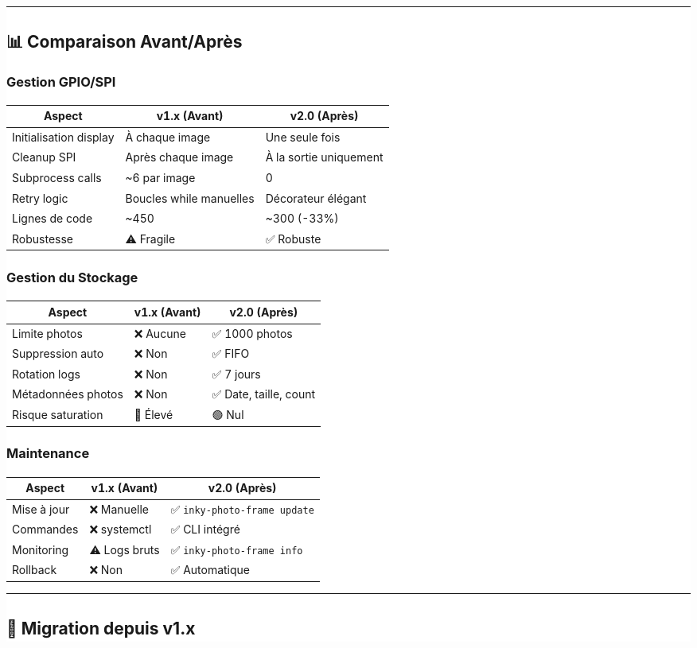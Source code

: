 ```
```

---

## 📊 Comparaison Avant/Après

### Gestion GPIO/SPI

| Aspect | v1.x (Avant) | v2.0 (Après) |
|--------|--------------|--------------|
| Initialisation display | À chaque image | Une seule fois |
| Cleanup SPI | Après chaque image | À la sortie uniquement |
| Subprocess calls | ~6 par image | 0 |
| Retry logic | Boucles while manuelles | Décorateur élégant |
| Lignes de code | ~450 | ~300 (-33%) |
| Robustesse | ⚠️ Fragile | ✅ Robuste |

### Gestion du Stockage

| Aspect | v1.x (Avant) | v2.0 (Après) |
|--------|--------------|--------------|
| Limite photos | ❌ Aucune | ✅ 1000 photos |
| Suppression auto | ❌ Non | ✅ FIFO |
| Rotation logs | ❌ Non | ✅ 7 jours |
| Métadonnées photos | ❌ Non | ✅ Date, taille, count |
| Risque saturation | 🔴 Élevé | 🟢 Nul |

### Maintenance

| Aspect | v1.x (Avant) | v2.0 (Après) |
|--------|--------------|--------------|
| Mise à jour | ❌ Manuelle | ✅ `inky-photo-frame update` |
| Commandes | ❌ systemctl | ✅ CLI intégré |
| Monitoring | ⚠️ Logs bruts | ✅ `inky-photo-frame info` |
| Rollback | ❌ Non | ✅ Automatique |

---

## 🚀 Migration depuis v1.x
